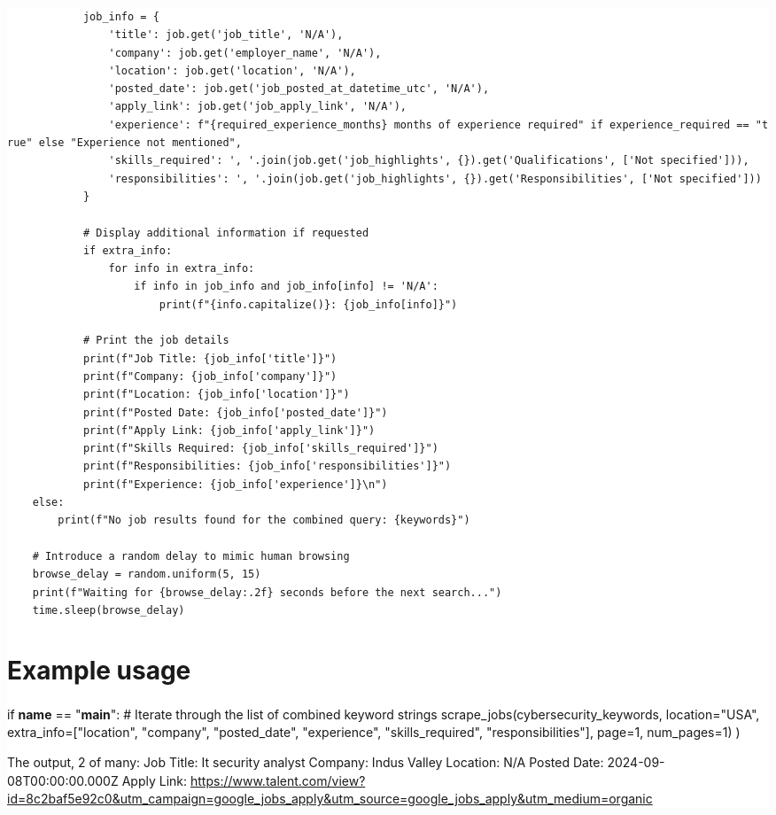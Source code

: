                 job_info = {
                    'title': job.get('job_title', 'N/A'),
                    'company': job.get('employer_name', 'N/A'),
                    'location': job.get('location', 'N/A'),
                    'posted_date': job.get('job_posted_at_datetime_utc', 'N/A'),
                    'apply_link': job.get('job_apply_link', 'N/A'),
                    'experience': f"{required_experience_months} months of experience required" if experience_required == "true" else "Experience not mentioned",
                    'skills_required': ', '.join(job.get('job_highlights', {}).get('Qualifications', ['Not specified'])),
                    'responsibilities': ', '.join(job.get('job_highlights', {}).get('Responsibilities', ['Not specified']))
                }

                # Display additional information if requested
                if extra_info:
                    for info in extra_info:
                        if info in job_info and job_info[info] != 'N/A':
                            print(f"{info.capitalize()}: {job_info[info]}")

                # Print the job details
                print(f"Job Title: {job_info['title']}")
                print(f"Company: {job_info['company']}")
                print(f"Location: {job_info['location']}")
                print(f"Posted Date: {job_info['posted_date']}")
                print(f"Apply Link: {job_info['apply_link']}")
                print(f"Skills Required: {job_info['skills_required']}")
                print(f"Responsibilities: {job_info['responsibilities']}")
                print(f"Experience: {job_info['experience']}\n")
        else:
            print(f"No job results found for the combined query: {keywords}")

        # Introduce a random delay to mimic human browsing
        browse_delay = random.uniform(5, 15)
        print(f"Waiting for {browse_delay:.2f} seconds before the next search...")
        time.sleep(browse_delay)


# Example usage
if __name__ == "__main__":
    # Iterate through the list of combined keyword strings
    scrape_jobs(cybersecurity_keywords, location="USA", extra_info=["location", "company", "posted_date", "experience", "skills_required", "responsibilities"], page=1, num_pages=1)
)

The output, 2 of many:
Job Title: It security analyst
Company: Indus Valley
Location: N/A
Posted Date: 2024-09-08T00:00:00.000Z
Apply Link: https://www.talent.com/view?id=8c2baf5e92c0&utm_campaign=google_jobs_apply&utm_source=google_jobs_apply&utm_medium=organic